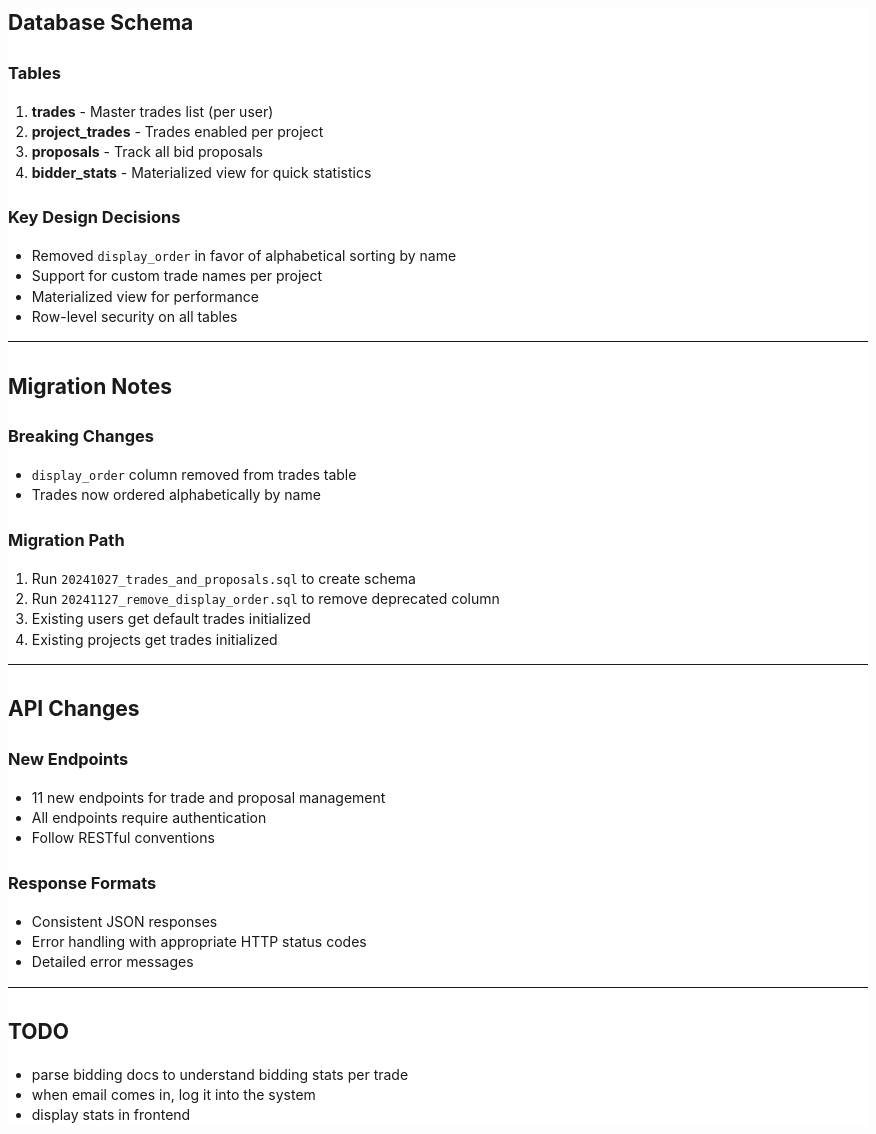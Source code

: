 
## Database Schema

### Tables
1. **trades** - Master trades list (per user)
2. **project_trades** - Trades enabled per project
3. **proposals** - Track all bid proposals
4. **bidder_stats** - Materialized view for quick statistics

### Key Design Decisions
- Removed `display_order` in favor of alphabetical sorting by name
- Support for custom trade names per project
- Materialized view for performance
- Row-level security on all tables

---

## Migration Notes

### Breaking Changes
- `display_order` column removed from trades table
- Trades now ordered alphabetically by name

### Migration Path
1. Run `20241027_trades_and_proposals.sql` to create schema
2. Run `20241127_remove_display_order.sql` to remove deprecated column
3. Existing users get default trades initialized
4. Existing projects get trades initialized

---

## API Changes

### New Endpoints
- 11 new endpoints for trade and proposal management
- All endpoints require authentication
- Follow RESTful conventions

### Response Formats
- Consistent JSON responses
- Error handling with appropriate HTTP status codes
- Detailed error messages

---

## TODO

- parse bidding docs to understand bidding stats per trade
- when email comes in, log it into the system
- display stats in frontend
